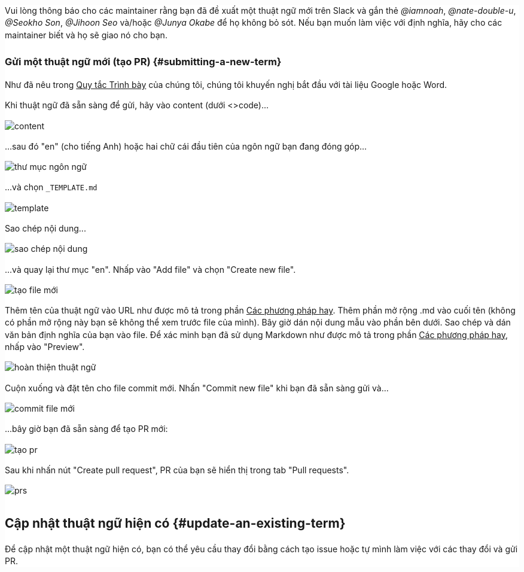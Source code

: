 Vui lòng thông báo cho các maintainer rằng bạn đã đề xuất một thuật ngữ mới trên Slack và gắn thẻ _@iamnoah_, _@nate-double-u_, _@Seokho Son_, _@Jihoon Seo_ và/hoặc _@Junya Okabe_ để họ không bỏ sót.
Nếu bạn muốn làm việc với định nghĩa, hãy cho các maintainer biết và họ sẽ giao nó cho bạn.

### Gửi một thuật ngữ mới (tạo PR) {#submitting-a-new-term}

Như đã nêu trong [Quy tắc Trình bày](/style-guide/) của chúng tôi, chúng tôi khuyến nghị bắt đầu với tài liệu Google hoặc Word.

Khi thuật ngữ đã sẵn sàng để gửi, hãy vào content (dưới <>code)...

![content](/images/how-to/howto-05.png)

...sau đó "en" (cho tiếng Anh) hoặc hai chữ cái đầu tiên của ngôn ngữ bạn đang đóng góp...

![thư mục ngôn ngữ](/images/how-to/howto-06.png)

...và chọn `_TEMPLATE.md`

![template](/images/how-to/howto-07.png)

Sao chép nội dung...

![sao chép nội dung](/images/how-to/howto-08.png)

...và quay lại thư mục "en". Nhấp vào "Add file" và chọn "Create new file".

![tạo file mới](/images/how-to/howto-09.png)

Thêm tên của thuật ngữ vào URL như được mô tả trong phần [Các phương pháp hay](#best-practices).
Thêm phần mở rộng .md vào cuối tên (không có phần mở rộng này bạn sẽ không thể xem trước file của mình).
Bây giờ dán nội dung mẫu vào phần bên dưới. Sao chép và dán văn bản định nghĩa của bạn vào file.
Để xác minh bạn đã sử dụng Markdown như được mô tả trong phần [Các phương pháp hay](#best-practices), nhấp vào "Preview".

![hoàn thiện thuật ngữ](/images/how-to/howto-10.png)

Cuộn xuống và đặt tên cho file commit mới. Nhấn "Commit new file" khi bạn đã sẵn sàng gửi
và...

![commit file mới](/images/how-to/howto-11.png)

...bây giờ bạn đã sẵn sàng để tạo PR mới:

![tạo pr](/images/how-to/howto-12.png)

Sau khi nhấn nút "Create pull request", PR của bạn sẽ hiển thị trong tab "Pull requests".

![prs](/images/how-to/howto-13.png)

## Cập nhật thuật ngữ hiện có {#update-an-existing-term}

Để cập nhật một thuật ngữ hiện có, bạn có thể yêu cầu thay đổi bằng cách tạo issue
hoặc tự mình làm việc với các thay đổi và gửi PR.
